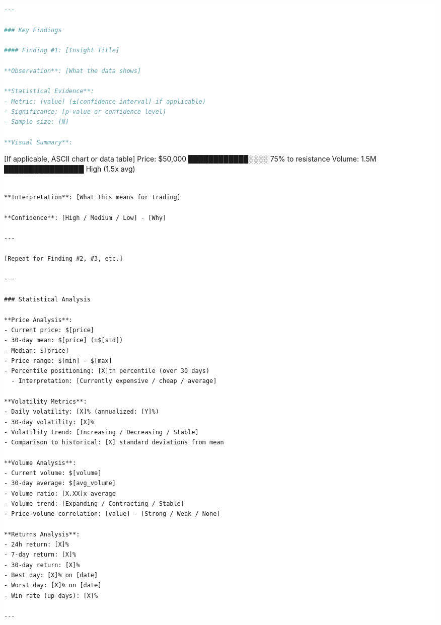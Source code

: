 ```markdown
---

### Key Findings

#### Finding #1: [Insight Title]

**Observation**: [What the data shows]

**Statistical Evidence**:
- Metric: [value] (±[confidence interval] if applicable)
- Significance: [p-value or confidence level]
- Sample size: [N]

**Visual Summary**:
```
[If applicable, ASCII chart or data table]
Price: $50,000 ████████████░░░░ 75% to resistance
Volume: 1.5M   ████████████████ High (1.5x avg)
```

**Interpretation**: [What this means for trading]

**Confidence**: [High / Medium / Low] - [Why]

---

[Repeat for Finding #2, #3, etc.]

---

### Statistical Analysis

**Price Analysis**:
- Current price: $[price]
- 30-day mean: $[price] (±$[std])
- Median: $[price]
- Price range: $[min] - $[max]
- Percentile positioning: [X]th percentile (over 30 days)
  - Interpretation: [Currently expensive / cheap / average]

**Volatility Metrics**:
- Daily volatility: [X]% (annualized: [Y]%)
- 30-day volatility: [X]%
- Volatility trend: [Increasing / Decreasing / Stable]
- Comparison to historical: [X] standard deviations from mean

**Volume Analysis**:
- Current volume: $[volume]
- 30-day average: $[avg_volume]
- Volume ratio: [X.XX]x average
- Volume trend: [Expanding / Contracting / Stable]
- Price-volume correlation: [value] - [Strong / Weak / None]

**Returns Analysis**:
- 24h return: [X]%
- 7-day return: [X]%
- 30-day return: [X]%
- Best day: [X]% on [date]
- Worst day: [X]% on [date]
- Win rate (up days): [X]%

---

```